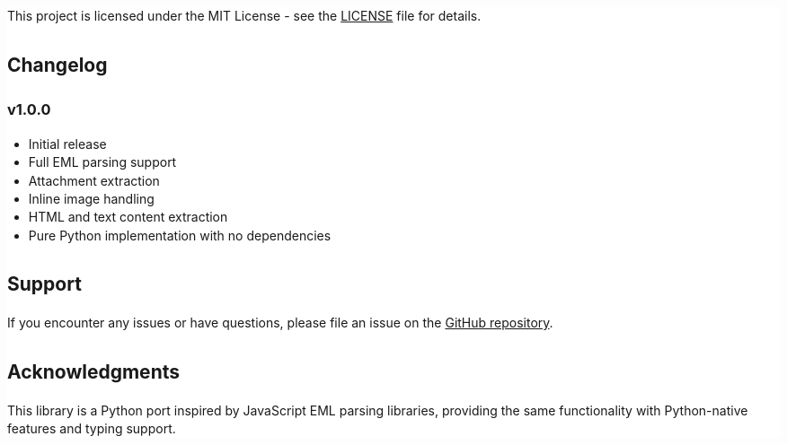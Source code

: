 This project is licensed under the MIT License - see the [LICENSE](LICENSE) file for details.

## Changelog

### v1.0.0
- Initial release
- Full EML parsing support
- Attachment extraction
- Inline image handling
- HTML and text content extraction
- Pure Python implementation with no dependencies

## Support

If you encounter any issues or have questions, please file an issue on the [GitHub repository](https://github.com/thvroyal/eml-extractor/issues).

## Acknowledgments

This library is a Python port inspired by JavaScript EML parsing libraries, providing the same functionality with Python-native features and typing support. 